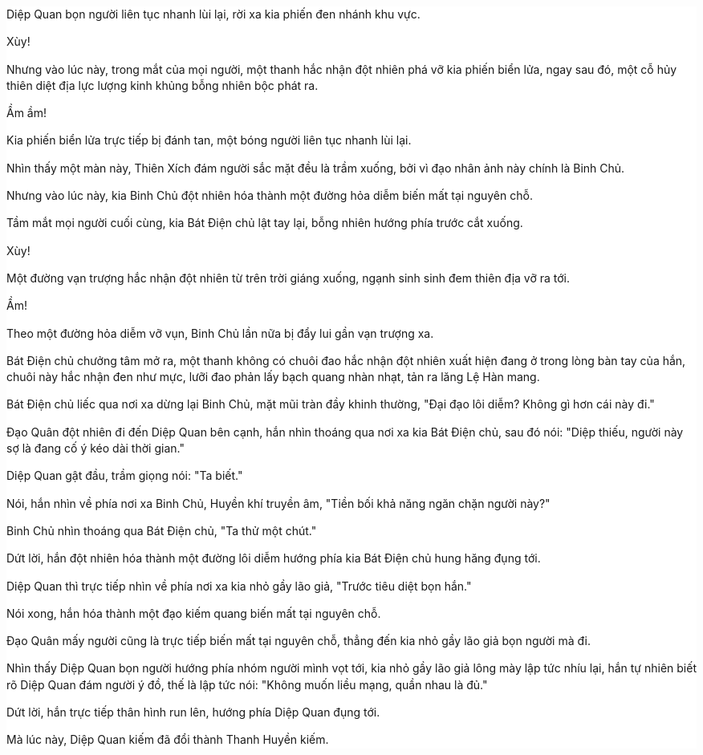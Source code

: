 Diệp Quan bọn người liên tục nhanh lùi lại, rời xa kia phiến đen nhánh khu vực.

Xùy!

Nhưng vào lúc này, trong mắt của mọi người, một thanh hắc nhận đột nhiên phá vỡ kia phiến biển lửa, ngay sau đó, một cỗ hủy thiên diệt địa lực lượng kinh khủng bỗng nhiên bộc phát ra.

Ầm ầm!

Kia phiến biển lửa trực tiếp bị đánh tan, một bóng người liên tục nhanh lùi lại.

Nhìn thấy một màn này, Thiên Xích đám người sắc mặt đều là trầm xuống, bởi vì đạo nhân ảnh này chính là Binh Chủ.

Nhưng vào lúc này, kia Binh Chủ đột nhiên hóa thành một đường hỏa diễm biến mất tại nguyên chỗ.

Tầm mắt mọi người cuối cùng, kia Bát Điện chủ lật tay lại, bỗng nhiên hướng phía trước cắt xuống.

Xùy!

Một đường vạn trượng hắc nhận đột nhiên từ trên trời giáng xuống, ngạnh sinh sinh đem thiên địa vỡ ra tới.

Ầm!

Theo một đường hỏa diễm vỡ vụn, Binh Chủ lần nữa bị đẩy lui gần vạn trượng xa.

Bát Điện chủ chưởng tâm mở ra, một thanh không có chuôi đao hắc nhận đột nhiên xuất hiện đang ở trong lòng bàn tay của hắn, chuôi này hắc nhận đen như mực, lưỡi đao phản lấy bạch quang nhàn nhạt, tản ra lăng Lệ Hàn mang.

Bát Điện chủ liếc qua nơi xa dừng lại Binh Chủ, mặt mũi tràn đầy khinh thường, "Đại đạo lôi diễm? Không gì hơn cái này đi."

Đạo Quân đột nhiên đi đến Diệp Quan bên cạnh, hắn nhìn thoáng qua nơi xa kia Bát Điện chủ, sau đó nói: "Diệp thiếu, người này sợ là đang cố ý kéo dài thời gian."

Diệp Quan gật đầu, trầm giọng nói: "Ta biết."

Nói, hắn nhìn về phía nơi xa Binh Chủ, Huyền khí truyền âm, "Tiền bối khả năng ngăn chặn người này?"

Binh Chủ nhìn thoáng qua Bát Điện chủ, "Ta thử một chút."

Dứt lời, hắn đột nhiên hóa thành một đường lôi diễm hướng phía kia Bát Điện chủ hung hăng đụng tới.

Diệp Quan thì trực tiếp nhìn về phía nơi xa kia nhỏ gầy lão giả, "Trước tiêu diệt bọn hắn."

Nói xong, hắn hóa thành một đạo kiếm quang biến mất tại nguyên chỗ.

Đạo Quân mấy người cũng là trực tiếp biến mất tại nguyên chỗ, thẳng đến kia nhỏ gầy lão giả bọn người mà đi.

Nhìn thấy Diệp Quan bọn người hướng phía nhóm người mình vọt tới, kia nhỏ gầy lão giả lông mày lập tức nhíu lại, hắn tự nhiên biết rõ Diệp Quan đám người ý đồ, thế là lập tức nói: "Không muốn liều mạng, quần nhau là đủ."

Dứt lời, hắn trực tiếp thân hình run lên, hướng phía Diệp Quan đụng tới.

Mà lúc này, Diệp Quan kiếm đã đổi thành Thanh Huyền kiếm.
